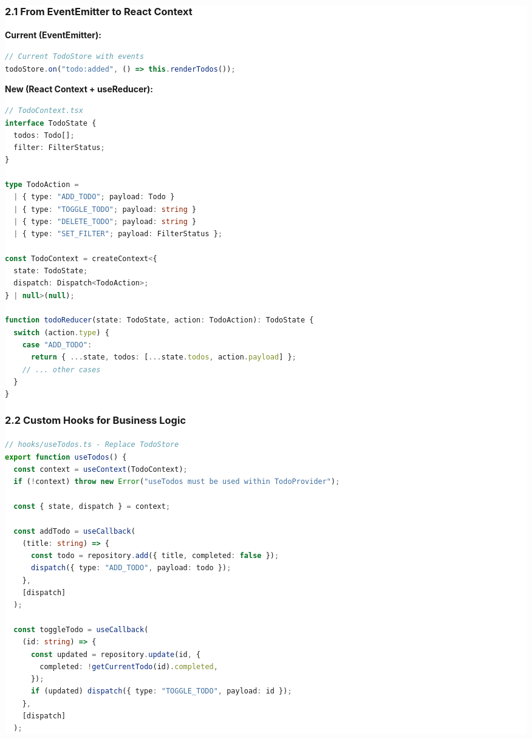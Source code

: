 ### **2.1 From EventEmitter to React Context**

**Current (EventEmitter):**

```typescript
// Current TodoStore with events
todoStore.on("todo:added", () => this.renderTodos());
```

**New (React Context + useReducer):**

```typescript
// TodoContext.tsx
interface TodoState {
  todos: Todo[];
  filter: FilterStatus;
}

type TodoAction =
  | { type: "ADD_TODO"; payload: Todo }
  | { type: "TOGGLE_TODO"; payload: string }
  | { type: "DELETE_TODO"; payload: string }
  | { type: "SET_FILTER"; payload: FilterStatus };

const TodoContext = createContext<{
  state: TodoState;
  dispatch: Dispatch<TodoAction>;
} | null>(null);

function todoReducer(state: TodoState, action: TodoAction): TodoState {
  switch (action.type) {
    case "ADD_TODO":
      return { ...state, todos: [...state.todos, action.payload] };
    // ... other cases
  }
}
```

### **2.2 Custom Hooks for Business Logic**

```typescript
// hooks/useTodos.ts - Replace TodoStore
export function useTodos() {
  const context = useContext(TodoContext);
  if (!context) throw new Error("useTodos must be used within TodoProvider");

  const { state, dispatch } = context;

  const addTodo = useCallback(
    (title: string) => {
      const todo = repository.add({ title, completed: false });
      dispatch({ type: "ADD_TODO", payload: todo });
    },
    [dispatch]
  );

  const toggleTodo = useCallback(
    (id: string) => {
      const updated = repository.update(id, {
        completed: !getCurrentTodo(id).completed,
      });
      if (updated) dispatch({ type: "TOGGLE_TODO", payload: id });
    },
    [dispatch]
  );

```
